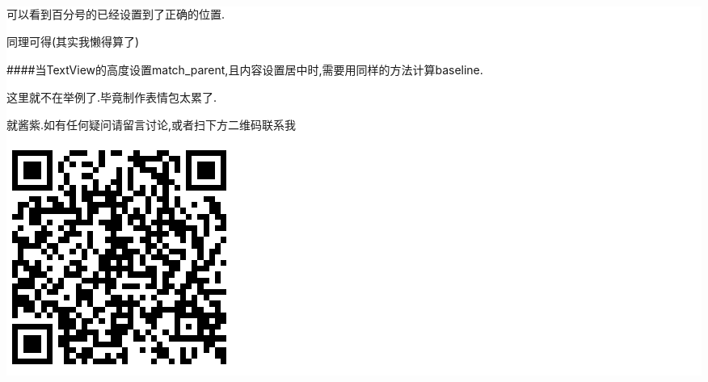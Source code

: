 可以看到百分号的已经设置到了正确的位置.

同理可得(其实我懒得算了)

####当TextView的高度设置match_parent,且内容设置居中时,需要用同样的方法计算baseline.

这里就不在举例了.毕竟制作表情包太累了.

就酱紫.如有任何疑问请留言讨论,或者扫下方二维码联系我

![Image](/img/_106.png)
